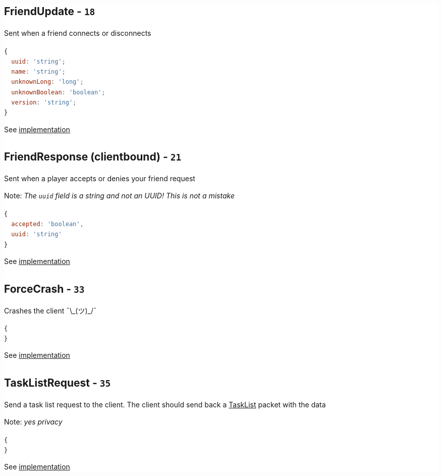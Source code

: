 ## FriendUpdate - `18`

Sent when a friend connects or disconnects

```js
{
  uuid: 'string';
  name: 'string';
  unknownLong: 'long';
  unknownBoolean: 'boolean';
  version: 'string';
}
```

See [implementation](../src/packets/FriendUpdatePacket.ts)

## FriendResponse (clientbound) - `21`

Sent when a player accepts or denies your friend request

Note: _The `uuid` field is a string and not an UUID! This is not a mistake_

```js
{
  accepted: 'boolean',
  uuid: 'string'
}
```

See [implementation](../src/packets/FriendResponsePacket.ts)

## ForceCrash - `33`

Crashes the client ¯\\\_(ツ)\_/¯

```js
{
}
```

See [implementation](../src/packets/ForceCrashPacket.ts)

## TaskListRequest - `35`

Send a task list request to the client.
The client should send back a [TaskList](#tasklist---36) packet with the data

Note: _yes privacy_

```js
{
}
```

See [implementation](../src/packets/TaskListRequestPacket.ts)
